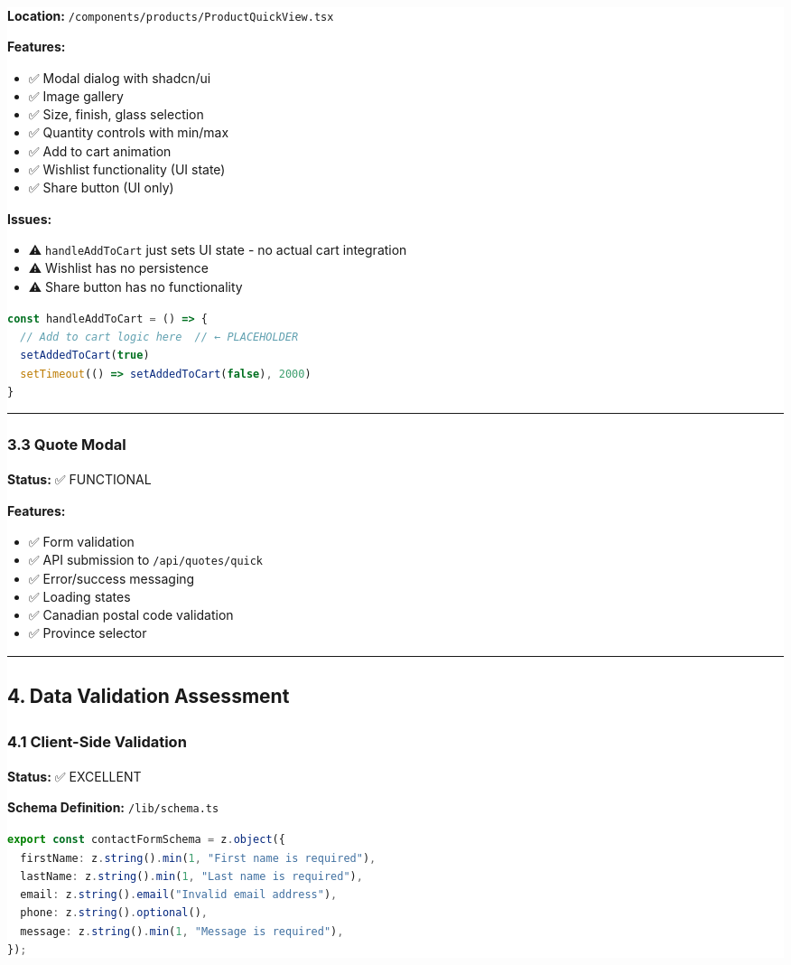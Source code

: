 **Location:** `/components/products/ProductQuickView.tsx`

**Features:**
- ✅ Modal dialog with shadcn/ui
- ✅ Image gallery
- ✅ Size, finish, glass selection
- ✅ Quantity controls with min/max
- ✅ Add to cart animation
- ✅ Wishlist functionality (UI state)
- ✅ Share button (UI only)

**Issues:**
- ⚠️ `handleAddToCart` just sets UI state - no actual cart integration
- ⚠️ Wishlist has no persistence
- ⚠️ Share button has no functionality

```typescript
const handleAddToCart = () => {
  // Add to cart logic here  // ← PLACEHOLDER
  setAddedToCart(true)
  setTimeout(() => setAddedToCart(false), 2000)
}
```

---

### 3.3 Quote Modal
**Status:** ✅ FUNCTIONAL

**Features:**
- ✅ Form validation
- ✅ API submission to `/api/quotes/quick`
- ✅ Error/success messaging
- ✅ Loading states
- ✅ Canadian postal code validation
- ✅ Province selector

---

## 4. Data Validation Assessment

### 4.1 Client-Side Validation
**Status:** ✅ EXCELLENT

**Schema Definition:** `/lib/schema.ts`
```typescript
export const contactFormSchema = z.object({
  firstName: z.string().min(1, "First name is required"),
  lastName: z.string().min(1, "Last name is required"),
  email: z.string().email("Invalid email address"),
  phone: z.string().optional(),
  message: z.string().min(1, "Message is required"),
});
```
